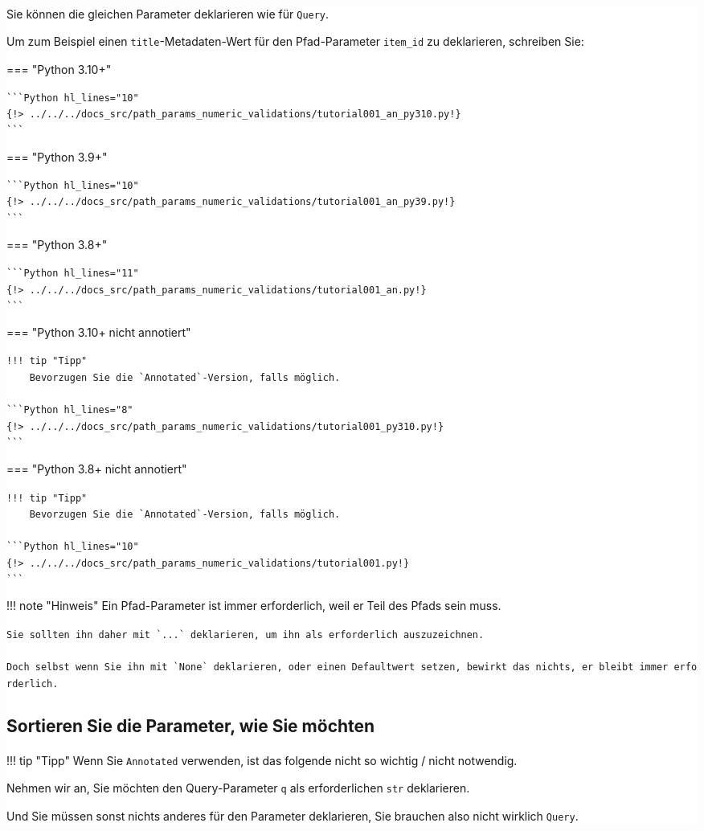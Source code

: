 Sie können die gleichen Parameter deklarieren wie für `Query`.

Um zum Beispiel einen `title`-Metadaten-Wert für den Pfad-Parameter `item_id` zu deklarieren, schreiben Sie:

=== "Python 3.10+"

    ```Python hl_lines="10"
    {!> ../../../docs_src/path_params_numeric_validations/tutorial001_an_py310.py!}
    ```

=== "Python 3.9+"

    ```Python hl_lines="10"
    {!> ../../../docs_src/path_params_numeric_validations/tutorial001_an_py39.py!}
    ```

=== "Python 3.8+"

    ```Python hl_lines="11"
    {!> ../../../docs_src/path_params_numeric_validations/tutorial001_an.py!}
    ```

=== "Python 3.10+ nicht annotiert"

    !!! tip "Tipp"
        Bevorzugen Sie die `Annotated`-Version, falls möglich.

    ```Python hl_lines="8"
    {!> ../../../docs_src/path_params_numeric_validations/tutorial001_py310.py!}
    ```

=== "Python 3.8+ nicht annotiert"

    !!! tip "Tipp"
        Bevorzugen Sie die `Annotated`-Version, falls möglich.

    ```Python hl_lines="10"
    {!> ../../../docs_src/path_params_numeric_validations/tutorial001.py!}
    ```

!!! note "Hinweis"
    Ein Pfad-Parameter ist immer erforderlich, weil er Teil des Pfads sein muss.

    Sie sollten ihn daher mit `...` deklarieren, um ihn als erforderlich auszuzeichnen.

    Doch selbst wenn Sie ihn mit `None` deklarieren, oder einen Defaultwert setzen, bewirkt das nichts, er bleibt immer erforderlich.

## Sortieren Sie die Parameter, wie Sie möchten

!!! tip "Tipp"
    Wenn Sie `Annotated` verwenden, ist das folgende nicht so wichtig / nicht notwendig.

Nehmen wir an, Sie möchten den Query-Parameter `q` als erforderlichen `str` deklarieren.

Und Sie müssen sonst nichts anderes für den Parameter deklarieren, Sie brauchen also nicht wirklich `Query`.
